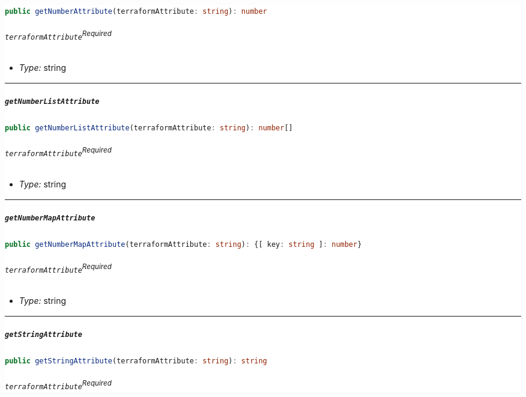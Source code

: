 ```typescript
public getNumberAttribute(terraformAttribute: string): number
```

###### `terraformAttribute`<sup>Required</sup> <a name="terraformAttribute" id="@cdktf/provider-opentelekomcloud.erFlowLogV3.ErFlowLogV3.getNumberAttribute.parameter.terraformAttribute"></a>

- *Type:* string

---

##### `getNumberListAttribute` <a name="getNumberListAttribute" id="@cdktf/provider-opentelekomcloud.erFlowLogV3.ErFlowLogV3.getNumberListAttribute"></a>

```typescript
public getNumberListAttribute(terraformAttribute: string): number[]
```

###### `terraformAttribute`<sup>Required</sup> <a name="terraformAttribute" id="@cdktf/provider-opentelekomcloud.erFlowLogV3.ErFlowLogV3.getNumberListAttribute.parameter.terraformAttribute"></a>

- *Type:* string

---

##### `getNumberMapAttribute` <a name="getNumberMapAttribute" id="@cdktf/provider-opentelekomcloud.erFlowLogV3.ErFlowLogV3.getNumberMapAttribute"></a>

```typescript
public getNumberMapAttribute(terraformAttribute: string): {[ key: string ]: number}
```

###### `terraformAttribute`<sup>Required</sup> <a name="terraformAttribute" id="@cdktf/provider-opentelekomcloud.erFlowLogV3.ErFlowLogV3.getNumberMapAttribute.parameter.terraformAttribute"></a>

- *Type:* string

---

##### `getStringAttribute` <a name="getStringAttribute" id="@cdktf/provider-opentelekomcloud.erFlowLogV3.ErFlowLogV3.getStringAttribute"></a>

```typescript
public getStringAttribute(terraformAttribute: string): string
```

###### `terraformAttribute`<sup>Required</sup> <a name="terraformAttribute" id="@cdktf/provider-opentelekomcloud.erFlowLogV3.ErFlowLogV3.getStringAttribute.parameter.terraformAttribute"></a>
